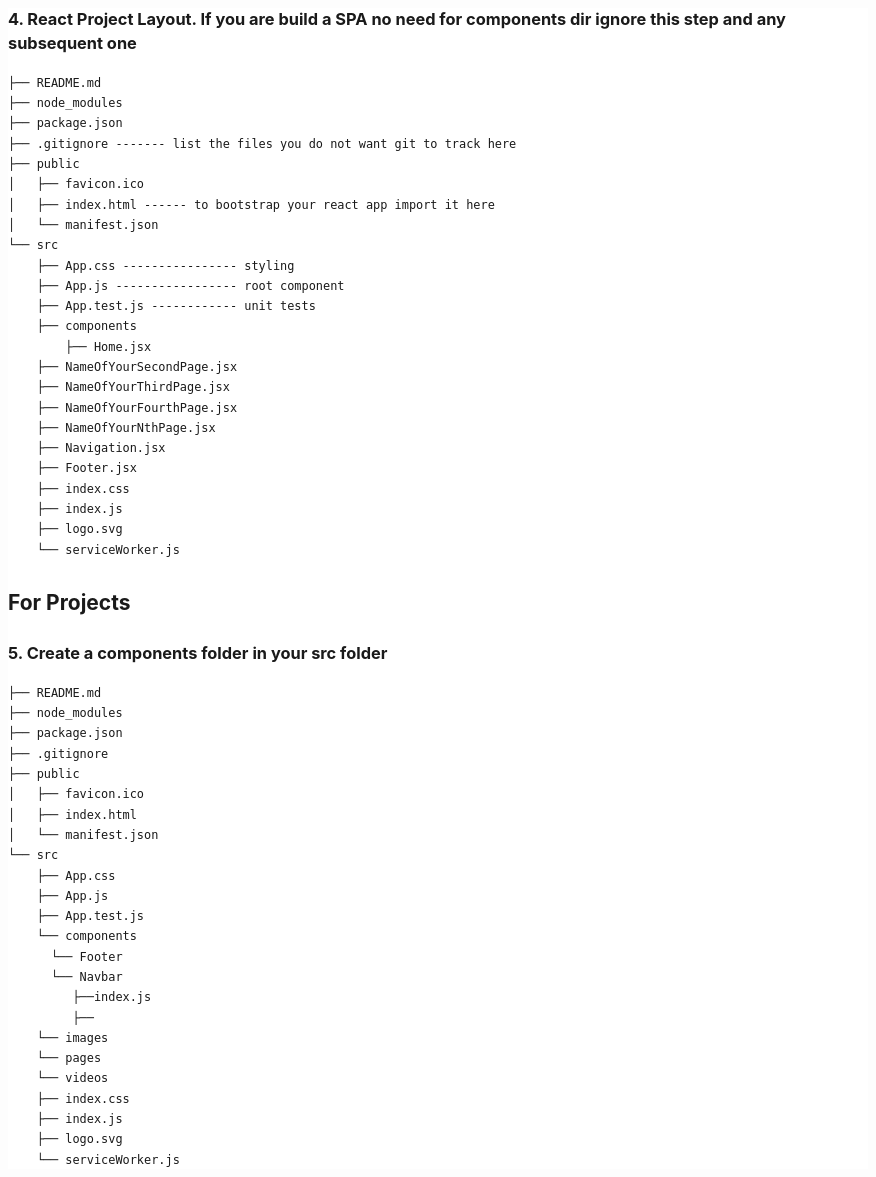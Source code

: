 
### 4. React Project Layout. If you are build a SPA no need for components dir ignore this step and any subsequent one
```
├── README.md
├── node_modules
├── package.json
├── .gitignore ------- list the files you do not want git to track here
├── public
│   ├── favicon.ico
│   ├── index.html ------ to bootstrap your react app import it here
│   └── manifest.json
└── src
    ├── App.css ---------------- styling
    ├── App.js ----------------- root component
    ├── App.test.js ------------ unit tests
    ├── components
        ├── Home.jsx
	├── NameOfYourSecondPage.jsx
	├── NameOfYourThirdPage.jsx
	├── NameOfYourFourthPage.jsx
	├── NameOfYourNthPage.jsx
	├── Navigation.jsx
	├── Footer.jsx
    ├── index.css
    ├── index.js
    ├── logo.svg
    └── serviceWorker.js

```
## For Projects

### 5. Create a components folder in your src folder
```
├── README.md
├── node_modules
├── package.json
├── .gitignore
├── public
│   ├── favicon.ico
│   ├── index.html
│   └── manifest.json
└── src
    ├── App.css
    ├── App.js
    ├── App.test.js
    └── components
      └── Footer
      └── Navbar
         ├──index.js
         ├──
    └── images
    └── pages
    └── videos
    ├── index.css
    ├── index.js
    ├── logo.svg
    └── serviceWorker.js

```
